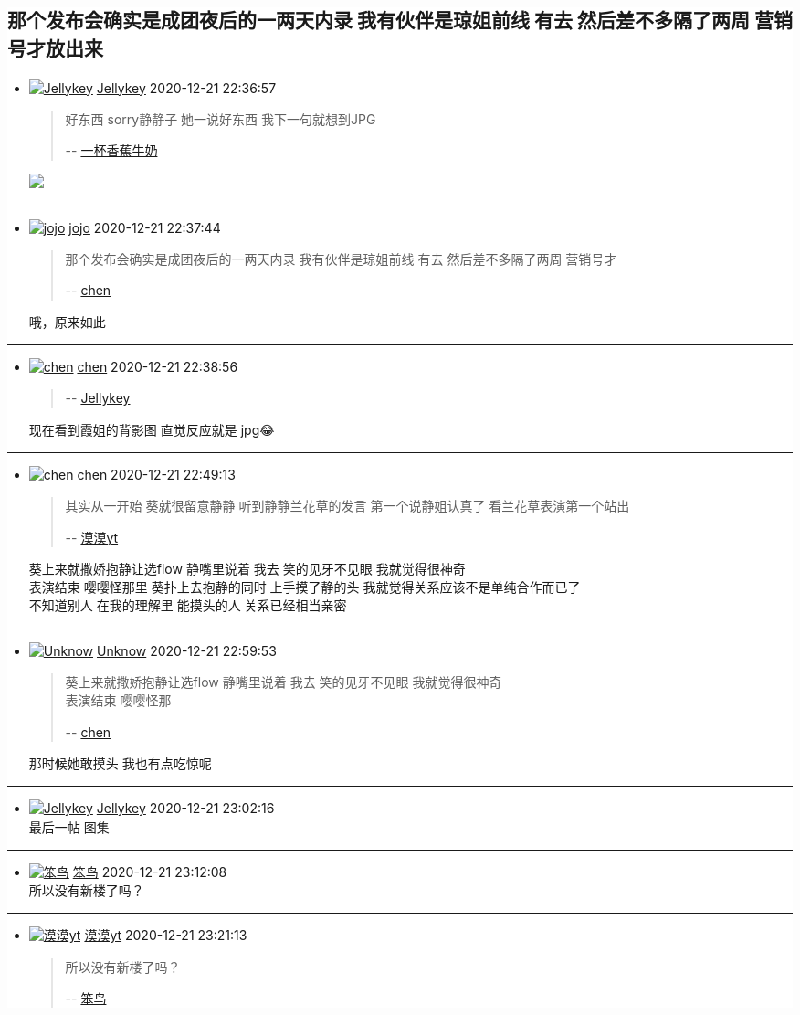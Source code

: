   那个发布会确实是成团夜后的一两天内录 我有伙伴是琼姐前线 有去  然后差不多隔了两周 营销号才放出来  
---
* [![Jellykey](../../image/icon/u227281208-18.jpg)](https://www.douban.com/people/227281208/)    [Jellykey](https://www.douban.com/people/227281208/)    2020-12-21 22:36:57  
  >好东西 sorry静静子 她一说好东西 我下一句就想到JPG  
  >
  >-- [一杯香蕉牛奶](https://www.douban.com/people/145961264/)  
  
  ![](../../image/richtext/p48563112.jpg)  
    
---
* [![jojo](../../image/icon/user_normal.jpg)](https://www.douban.com/people/169291539/)    [jojo](https://www.douban.com/people/169291539/)    2020-12-21 22:37:44  
  >那个发布会确实是成团夜后的一两天内录 我有伙伴是琼姐前线 有去  然后差不多隔了两周 营销号才  
  >
  >-- [chen](https://www.douban.com/people/179141216/)  
  
  哦，原来如此  
---
* [![chen](../../image/icon/u179141216-2.jpg)](https://www.douban.com/people/179141216/)    [chen](https://www.douban.com/people/179141216/)    2020-12-21 22:38:56  
  >  
  >
  >-- [Jellykey](https://www.douban.com/people/227281208/)  
  
  现在看到霞姐的背影图 直觉反应就是 jpg😂  
---
* [![chen](../../image/icon/u179141216-2.jpg)](https://www.douban.com/people/179141216/)    [chen](https://www.douban.com/people/179141216/)    2020-12-21 22:49:13  
  >其实从一开始 葵就很留意静静 听到静静兰花草的发言 第一个说静姐认真了 看兰花草表演第一个站出  
  >
  >-- [漠漠yt](https://www.douban.com/people/223048792/)  
  
  葵上来就撒娇抱静让选flow 静嘴里说着 我去 笑的见牙不见眼 我就觉得很神奇   
  表演结束 嘤嘤怪那里 葵扑上去抱静的同时 上手摸了静的头 我就觉得关系应该不是单纯合作而已了  
  不知道别人 在我的理解里 能摸头的人 关系已经相当亲密  
---
* [![Unknow](../../image/icon/u219306324-4.jpg)](https://www.douban.com/people/219306324/)    [Unknow](https://www.douban.com/people/219306324/)    2020-12-21 22:59:53  
  >葵上来就撒娇抱静让选flow 静嘴里说着 我去 笑的见牙不见眼 我就觉得很神奇   
  >表演结束 嘤嘤怪那  
  >
  >-- [chen](https://www.douban.com/people/179141216/)  
  
  那时候她敢摸头 我也有点吃惊呢  
---
* [![Jellykey](../../image/icon/u227281208-18.jpg)](https://www.douban.com/people/227281208/)    [Jellykey](https://www.douban.com/people/227281208/)    2020-12-21 23:02:16  
  最后一帖 图集  
---
* [![笨鸟](../../image/icon/user_normal.jpg)](https://www.douban.com/people/192501908/)    [笨鸟](https://www.douban.com/people/192501908/)    2020-12-21 23:12:08  
  所以没有新楼了吗？  
---
* [![漠漠yt](../../image/icon/u223048792-1.jpg)](https://www.douban.com/people/223048792/)    [漠漠yt](https://www.douban.com/people/223048792/)    2020-12-21 23:21:13  
  >所以没有新楼了吗？  
  >
  >-- [笨鸟](https://www.douban.com/people/192501908/)  
  